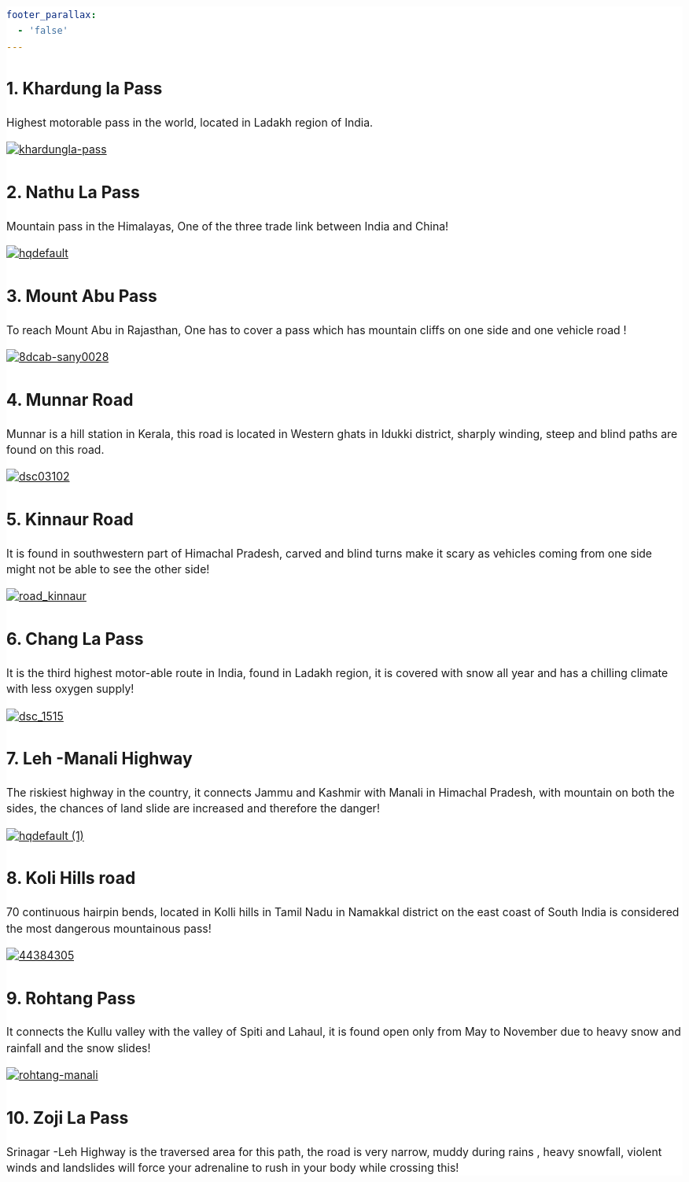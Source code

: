 ```yaml
footer_parallax:
  - 'false'
---
```

<h2>1. Khardung la Pass</h2>
Highest motorable pass in the world, located in Ladakh region of India.

<a href="http://www.india25.com/wp-content/uploads/2015/07/khardungla-pass.jpg"><img class="aligncenter size-full wp-image-1058" src="http://www.india25.com/wp-content/uploads/2015/07/khardungla-pass.jpg" alt="khardungla-pass" width="550" height="364" /></a>
<h2>2. Nathu La Pass</h2>
Mountain pass in the Himalayas, One of the three trade link between India and China!

<a href="http://www.india25.com/wp-content/uploads/2015/07/hqdefault1.jpg"><img class="aligncenter size-full wp-image-1059" src="http://www.india25.com/wp-content/uploads/2015/07/hqdefault1.jpg" alt="hqdefault" width="480" height="360" /></a>
<h2>3. Mount Abu Pass</h2>
To reach Mount Abu in Rajasthan, One has to cover a pass which has mountain cliffs on one side and one vehicle road !

<a href="http://www.india25.com/wp-content/uploads/2015/07/8dcab-sany0028.jpg"><img class="aligncenter size-full wp-image-1060" src="http://www.india25.com/wp-content/uploads/2015/07/8dcab-sany0028.jpg" alt="8dcab-sany0028" width="1600" height="1200" /></a>
<h2>4. Munnar Road</h2>
Munnar is a hill station in Kerala, this road is located in Western ghats in Idukki district, sharply winding, steep and blind paths are found on this road.

<a href="http://www.india25.com/wp-content/uploads/2015/07/dsc03102.jpg"><img class="aligncenter size-full wp-image-1061" src="http://www.india25.com/wp-content/uploads/2015/07/dsc03102.jpg" alt="dsc03102" width="1920" height="1080" /></a>
<h2>5. Kinnaur Road</h2>
It is found in southwestern part of Himachal Pradesh, carved and blind turns make it scary as vehicles coming from one side might not be able to see the other side!

<a href="http://www.india25.com/wp-content/uploads/2015/07/road_kinnaur.jpg"><img class="aligncenter size-full wp-image-1062" src="http://www.india25.com/wp-content/uploads/2015/07/road_kinnaur.jpg" alt="road_kinnaur" width="500" height="375" /></a>
<h2>6. Chang La Pass</h2>
It is the third highest motor-able route in India, found in Ladakh region, it is covered with snow all year and has a chilling climate with less oxygen supply!

<a href="http://www.india25.com/wp-content/uploads/2015/07/dsc_1515.jpg"><img class="aligncenter size-full wp-image-1065" src="http://www.india25.com/wp-content/uploads/2015/07/dsc_1515.jpg" alt="dsc_1515" width="3864" height="2002" /></a>
<h2>7. Leh -Manali Highway</h2>
The riskiest highway in the country, it connects Jammu and Kashmir with Manali in Himachal Pradesh, with mountain on both the sides, the chances of land slide are increased and therefore the danger!

<a href="http://www.india25.com/wp-content/uploads/2015/07/hqdefault-1.jpg"><img class="aligncenter  wp-image-1063" src="http://www.india25.com/wp-content/uploads/2015/07/hqdefault-1.jpg" alt="hqdefault (1)" width="663" height="497" /></a>
<h2>8. Koli Hills road</h2>
70 continuous hairpin bends, located in Kolli hills in Tamil Nadu in Namakkal district on the east coast of South India is considered the most dangerous mountainous pass!

<a href="http://www.india25.com/wp-content/uploads/2015/07/44384305.jpg"><img class="aligncenter size-full wp-image-1066" src="http://www.india25.com/wp-content/uploads/2015/07/44384305.jpg" alt="44384305" width="1024" height="768" /></a>
<h2>9. Rohtang Pass</h2>
It connects the Kullu valley with the valley of Spiti and Lahaul, it is found open only from May to November due to heavy snow and rainfall and the snow slides!

<a href="http://www.india25.com/wp-content/uploads/2015/07/rohtang-manali.jpg"><img class="aligncenter size-full wp-image-1067" src="http://www.india25.com/wp-content/uploads/2015/07/rohtang-manali.jpg" alt="rohtang-manali" width="550" height="413" /></a>
<h2>10. Zoji La Pass</h2>
Srinagar -Leh Highway is the traversed area for this path, the road is very narrow, muddy during rains , heavy snowfall, violent winds and landslides will force your adrenaline to rush in your body while crossing this!
